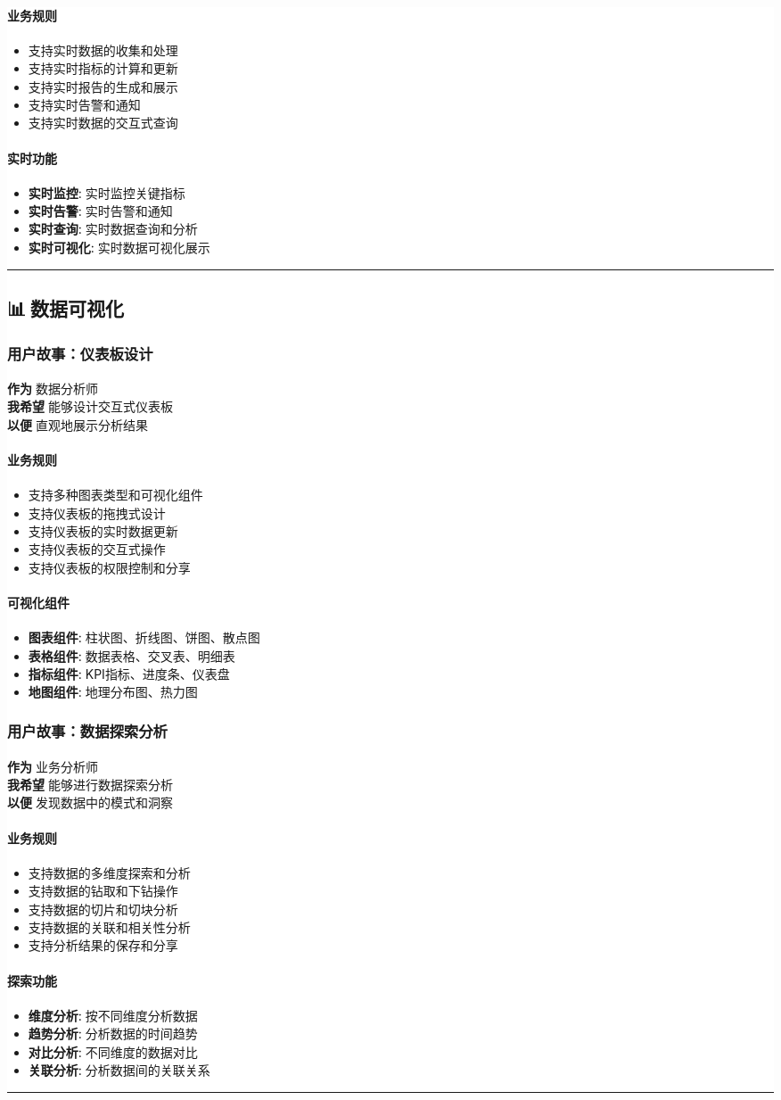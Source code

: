 #### 业务规则
- 支持实时数据的收集和处理
- 支持实时指标的计算和更新
- 支持实时报告的生成和展示
- 支持实时告警和通知
- 支持实时数据的交互式查询

#### 实时功能
- **实时监控**: 实时监控关键指标
- **实时告警**: 实时告警和通知
- **实时查询**: 实时数据查询和分析
- **实时可视化**: 实时数据可视化展示

---

## 📊 数据可视化

### 用户故事：仪表板设计

**作为** 数据分析师  
**我希望** 能够设计交互式仪表板  
**以便** 直观地展示分析结果

#### 业务规则
- 支持多种图表类型和可视化组件
- 支持仪表板的拖拽式设计
- 支持仪表板的实时数据更新
- 支持仪表板的交互式操作
- 支持仪表板的权限控制和分享

#### 可视化组件
- **图表组件**: 柱状图、折线图、饼图、散点图
- **表格组件**: 数据表格、交叉表、明细表
- **指标组件**: KPI指标、进度条、仪表盘
- **地图组件**: 地理分布图、热力图

### 用户故事：数据探索分析

**作为** 业务分析师  
**我希望** 能够进行数据探索分析  
**以便** 发现数据中的模式和洞察

#### 业务规则
- 支持数据的多维度探索和分析
- 支持数据的钻取和下钻操作
- 支持数据的切片和切块分析
- 支持数据的关联和相关性分析
- 支持分析结果的保存和分享

#### 探索功能
- **维度分析**: 按不同维度分析数据
- **趋势分析**: 分析数据的时间趋势
- **对比分析**: 不同维度的数据对比
- **关联分析**: 分析数据间的关联关系

---